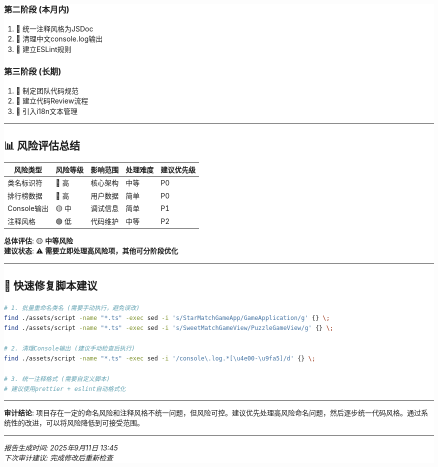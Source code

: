 ### 第二阶段 (本月内)  
1. 🔄 统一注释风格为JSDoc
2. 🔄 清理中文console.log输出
3. 🔄 建立ESLint规则

### 第三阶段 (长期)
1. 📝 制定团队代码规范
2. 📝 建立代码Review流程
3. 📝 引入i18n文本管理

---

## 📊 风险评估总结

| 风险类型 | 风险等级 | 影响范围 | 处理难度 | 建议优先级 |
|----------|----------|----------|----------|------------|
| 类名标识符 | 🔴 高 | 核心架构 | 中等 | P0 |
| 排行榜数据 | 🔴 高 | 用户数据 | 简单 | P0 |
| Console输出 | 🟡 中 | 调试信息 | 简单 | P1 |
| 注释风格 | 🟢 低 | 代码维护 | 中等 | P2 |

**总体评估**: 🟡 **中等风险**  
**建议状态**: ⚠️ **需要立即处理高风险项，其他可分阶段优化**

---

## 🔧 快速修复脚本建议

```bash
# 1. 批量重命名类名 (需要手动执行，避免误改)
find ./assets/script -name "*.ts" -exec sed -i 's/StarMatchGameApp/GameApplication/g' {} \;
find ./assets/script -name "*.ts" -exec sed -i 's/SweetMatchGameView/PuzzleGameView/g' {} \;

# 2. 清理Console输出 (建议手动检查后执行)
find ./assets/script -name "*.ts" -exec sed -i '/console\.log.*[\u4e00-\u9fa5]/d' {} \;

# 3. 统一注释格式 (需要自定义脚本)
# 建议使用prettier + eslint自动格式化
```

---

**审计结论**: 项目存在一定的命名风险和注释风格不统一问题，但风险可控。建议优先处理高风险命名问题，然后逐步统一代码风格。通过系统性的改进，可以将风险降低到可接受范围。

---

*报告生成时间: 2025年9月11日 13:45*  
*下次审计建议: 完成修改后重新检查*